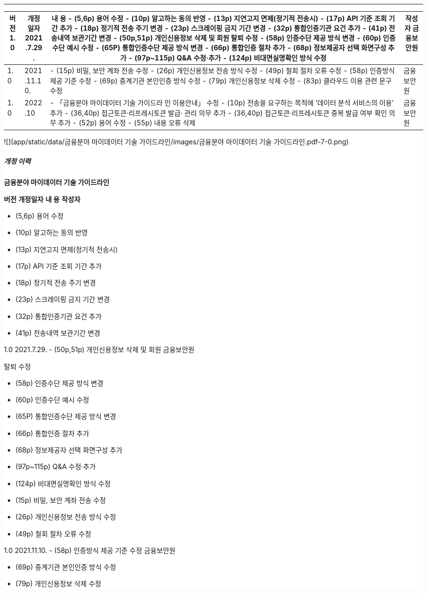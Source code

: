 
-----

|버전 1.0|개정일자 2021.7.29.|내 용 - (5,6p) 용어 수정 - (10p) 알고하는 동의 반영 - (13p) 지연고지 면제(정기적 전송시) - (17p) API 기준 조회 기간 추가 - (18p) 정기적 전송 주기 변경 - (23p) 스크레이핑 금지 기간 변경 - (32p) 통합인증기관 요건 추가 - (41p) 전송내역 보관기간 변경 - (50p,51p) 개인신용정보 삭제 및 회원 탈퇴 수정 - (58p) 인증수단 제공 방식 변경 - (60p) 인증수단 예시 수정 - (65P) 통합인증수단 제공 방식 변경 - (66p) 통합인증 절차 추가 - (68p) 정보제공자 선택 화면구성 추가 - (97p~115p) Q&A 수정·추가 - (124p) 비대면실명확인 방식 수정|작성자 금융보안원|
|---|---|---|---|
|1.0|2021.11.10.|- (15p) 비밀, 보안 계좌 전송 수정 - (26p) 개인신용정보 전송 방식 수정 - (49p) 철회 절차 오류 수정 - (58p) 인증방식 제공 기준 수정 - (69p) 중계기관 본인인증 방식 수정 - (79p) 개인신용정보 삭제 수정 - (83p) 클라우드 이용 관련 문구 수정|금융보안원|
|1.0|2022.10|- 「금융분야 마이데이터 기술 가이드라 인 이용안내」 수정 - (10p) 전송을 요구하는 목적에 ‘데이터 분석 서비스의 이용’ 추가 - (36,40p) 접근토큰·리프레시토큰 발급· 관리 의무 추가 - (36,40p) 접근토큰·리프레시토큰 중복 발급 여부 확인 의무 추가 - (52p) 용어 수정 - (55p) 내용 오류 삭제|금융보안원|


![](app/static/data/금융분야 마이데이터 기술 가이드라인/images/금융분야 마이데이터 기술 가이드라인.pdf-7-0.png)

##### 개정 이력

**금융분야 마이데이터 기술 가이드라인**

**버전** **개정일자** **내    용** **작성자**

-  (5,6p) 용어 수정

-  (10p) 알고하는 동의 반영

-  (13p) 지연고지 면제(정기적 전송시)

-  (17p) API 기준 조회 기간 추가

-  (18p) 정기적 전송 주기 변경

-  (23p) 스크레이핑 금지 기간 변경

-  (32p) 통합인증기관 요건 추가

-  (41p) 전송내역 보관기간 변경

1.0 2021.7.29. -  (50p,51p) 개인신용정보 삭제 및 회원 금융보안원

탈퇴 수정

-  (58p) 인증수단 제공 방식 변경

-  (60p) 인증수단 예시 수정

-  (65P) 통합인증수단 제공 방식 변경

-  (66p) 통합인증 절차 추가

-  (68p) 정보제공자 선택 화면구성 추가

-  (97p~115p) Q&A 수정·추가

-  (124p) 비대면실명확인 방식 수정

-  (15p) 비밀, 보안 계좌 전송 수정

-  (26p) 개인신용정보 전송 방식 수정

-  (49p) 철회 절차 오류 수정

1.0 2021.11.10. -  (58p) 인증방식 제공 기준 수정 금융보안원

-  (69p) 중계기관 본인인증 방식 수정

-  (79p) 개인신용정보 삭제 수정
